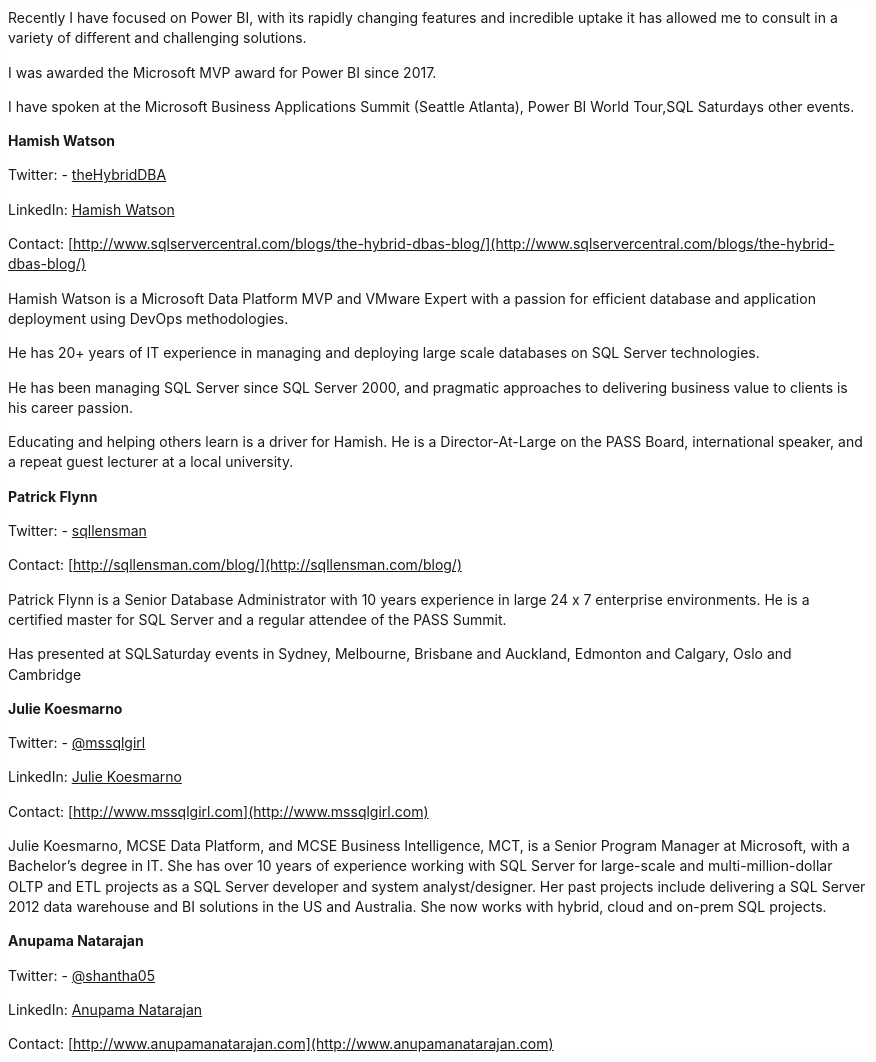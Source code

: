 Recently I have focused on Power BI, with its rapidly changing features and incredible uptake it has allowed me to consult in a variety of different and challenging solutions.

I was awarded the Microsoft MVP award for Power BI since 2017.

I have spoken at the Microsoft Business Applications Summit (Seattle  Atlanta), Power BI World Tour,SQL Saturdays  other events.
 
**Hamish Watson**
 
Twitter:  - [theHybridDBA](https://www.twitter.com/theHybridDBA)
 
LinkedIn: [Hamish Watson](https://nz.linkedin.com/in/hamishwatson8)
 
Contact: [http://www.sqlservercentral.com/blogs/the-hybrid-dbas-blog/](http://www.sqlservercentral.com/blogs/the-hybrid-dbas-blog/)
 
Hamish Watson is a Microsoft Data Platform MVP and VMware Expert with a passion for efficient database and application deployment using DevOps methodologies. 

He has 20+ years of IT experience in managing and deploying large scale databases on SQL Server technologies. 

He has been managing SQL Server since SQL Server 2000, and pragmatic approaches to delivering business value to clients is his career passion.

Educating and helping others learn is a driver for Hamish. He is a Director-At-Large on the PASS Board, international speaker, and a repeat guest lecturer at a local university.
 
**Patrick Flynn**
 
Twitter:  - [sqllensman](https://www.twitter.com/sqllensman)
 
Contact: [http://sqllensman.com/blog/](http://sqllensman.com/blog/)
 
Patrick Flynn is a Senior Database Administrator with 10 years experience in large 24 x 7 enterprise environments. He is a certified master for SQL Server and a regular attendee of the PASS Summit.

Has presented at SQLSaturday events in Sydney, Melbourne, Brisbane and Auckland, Edmonton and Calgary, Oslo and Cambridge
 
**Julie Koesmarno**
 
Twitter:  - [@mssqlgirl](https://www.twitter.com/@mssqlgirl)
 
LinkedIn: [Julie Koesmarno](http://www.linkedin.com/in/juliekoesmarno)
 
Contact: [http://www.mssqlgirl.com](http://www.mssqlgirl.com)
 
Julie Koesmarno, MCSE Data Platform, and MCSE Business Intelligence, MCT, is a Senior Program Manager at Microsoft, with a Bachelor’s degree in IT. She has over 10 years of experience working with SQL Server for large-scale and multi-million-dollar OLTP and ETL projects as a SQL Server developer and system analyst/designer. Her past projects include delivering a SQL Server 2012 data warehouse and BI solutions in the US and Australia. She now works with hybrid, cloud and on-prem SQL projects.
 
**Anupama Natarajan**
 
Twitter:  - [@shantha05](https://www.twitter.com/@shantha05)
 
LinkedIn: [Anupama Natarajan](https://nz.linkedin.com/in/anupama-natarajan-516a107)
 
Contact: [http://www.anupamanatarajan.com](http://www.anupamanatarajan.com)
 